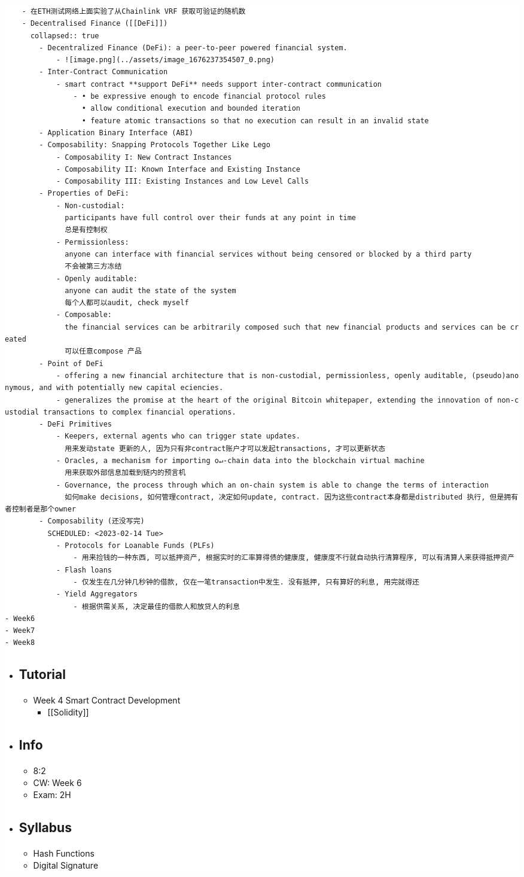		- 在ETH测试网络上面实验了从Chainlink VRF 获取可验证的随机数
		- Decentralised Finance ([[DeFi]])
		  collapsed:: true
			- Decentralized Finance (DeFi): a peer-to-peer powered financial system.
				- ![image.png](../assets/image_1676237354507_0.png)
			- Inter-Contract Communication
				- smart contract **support DeFi** needs support inter-contract communication
					- • be expressive enough to encode financial protocol rules
					  • allow conditional execution and bounded iteration
					  • feature atomic transactions so that no execution can result in an invalid state
			- Application Binary Interface (ABI)
			- Composability: Snapping Protocols Together Like Lego
				- Composability I: New Contract Instances
				- Composability II: Known Interface and Existing Instance
				- Composability III: Existing Instances and Low Level Calls
			- Properties of DeFi:
				- Non-custodial:
				  participants have full control over their funds at any point in time
				  总是有控制权
				- Permissionless:
				  anyone can interface with financial services without being censored or blocked by a third party
				  不会被第三方冻结
				- Openly auditable:
				  anyone can audit the state of the system
				  每个人都可以audit, check myself
				- Composable:
				  the financial services can be arbitrarily composed such that new financial products and services can be created
				  可以任意compose 产品
			- Point of DeFi
				- offering a new financial architecture that is non-custodial, permissionless, openly auditable, (pseudo)anonymous, and with potentially new capital e ciencies.
				- generalizes the promise at the heart of the original Bitcoin whitepaper, extending the innovation of non-custodial transactions to complex financial operations.
			- DeFi Primitives
				- Keepers, external agents who can trigger state updates.
				  用来发动state 更新的人, 因为只有非contract账户才可以发起transactions, 才可以更新状态
				- Oracles, a mechanism for importing o↵-chain data into the blockchain virtual machine
				  用来获取外部信息加载到链内的预言机
				- Governance, the process through which an on-chain system is able to change the terms of interaction
				  如何make decisions, 如何管理contract, 决定如何update, contract. 因为这些contract本身都是distributed 执行, 但是拥有者控制者是那个owner
			- Composability (还没写完)
			  SCHEDULED: <2023-02-14 Tue>
				- Protocols for Loanable Funds (PLFs)
					- 用来捡钱的一种东西, 可以抵押资产, 根据实时的汇率算得债的健康度, 健康度不行就自动执行清算程序, 可以有清算人来获得抵押资产
				- Flash loans
					- 仅发生在几分钟几秒钟的借款, 仅在一笔transaction中发生. 没有抵押, 只有算好的利息, 用完就得还
				- Yield Aggregators
					- 根据供需关系, 决定最佳的借款人和放贷人的利息
	- Week6
	- Week7
	- Week8
- ## Tutorial
	- Week 4 Smart Contract Development
		- [[Solidity]]
- ## Info
	- 8:2
	- CW: Week 6
	- Exam: 2H
- ## Syllabus
	- Hash Functions
	- Digital Signature